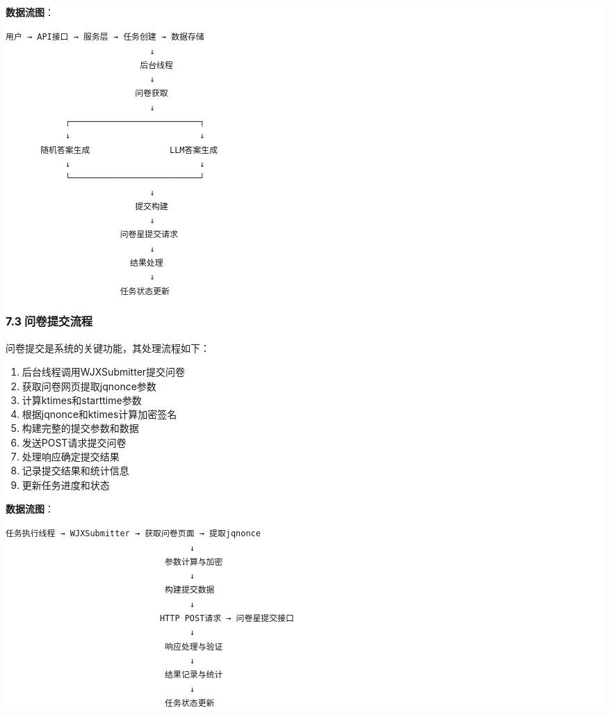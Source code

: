 **数据流图**：

```
用户 → API接口 → 服务层 → 任务创建 → 数据存储
                             ↓
                           后台线程
                             ↓
                          问卷获取
                             ↓
            ┌──────────────────────────┐
            ↓                          ↓
       随机答案生成                LLM答案生成
            ↓                          ↓
            └──────────────────────────┘
                             ↓
                          提交构建
                             ↓
                       问卷星提交请求
                             ↓
                         结果处理
                             ↓
                       任务状态更新
```

### 7.3 问卷提交流程

问卷提交是系统的关键功能，其处理流程如下：

1. 后台线程调用WJXSubmitter提交问卷
2. 获取问卷网页提取jqnonce参数
3. 计算ktimes和starttime参数
4. 根据jqnonce和ktimes计算加密签名
5. 构建完整的提交参数和数据
6. 发送POST请求提交问卷
7. 处理响应确定提交结果
8. 记录提交结果和统计信息
9. 更新任务进度和状态

**数据流图**：

```
任务执行线程 → WJXSubmitter → 获取问卷页面 → 提取jqnonce
                                     ↓
                                参数计算与加密
                                     ↓
                                构建提交数据
                                     ↓
                               HTTP POST请求 → 问卷星提交接口
                                     ↓
                                响应处理与验证
                                     ↓
                                结果记录与统计
                                     ↓
                                任务状态更新
```
